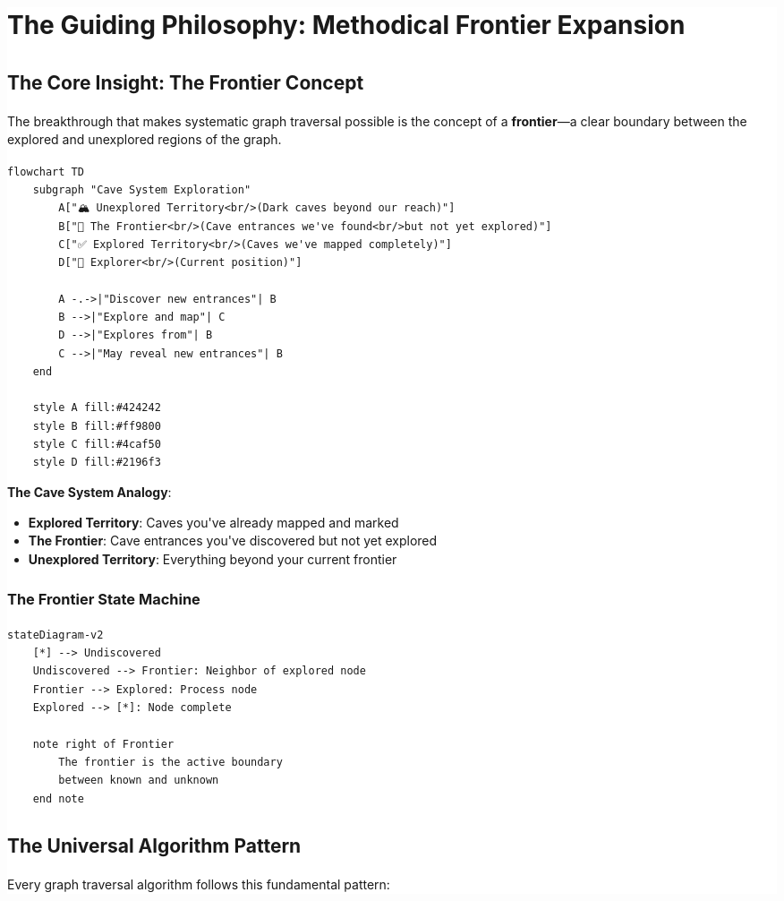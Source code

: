 # The Guiding Philosophy: Methodical Frontier Expansion

## The Core Insight: The Frontier Concept

The breakthrough that makes systematic graph traversal possible is the concept of a **frontier**—a clear boundary between the explored and unexplored regions of the graph.

```mermaid
flowchart TD
    subgraph "Cave System Exploration"
        A["🏔️ Unexplored Territory<br/>(Dark caves beyond our reach)"]
        B["🔦 The Frontier<br/>(Cave entrances we've found<br/>but not yet explored)"]
        C["✅ Explored Territory<br/>(Caves we've mapped completely)"]
        D["🚶 Explorer<br/>(Current position)"]
        
        A -.->|"Discover new entrances"| B
        B -->|"Explore and map"| C
        D -->|"Explores from"| B
        C -->|"May reveal new entrances"| B
    end
    
    style A fill:#424242
    style B fill:#ff9800
    style C fill:#4caf50
    style D fill:#2196f3
```

**The Cave System Analogy**:
- **Explored Territory**: Caves you've already mapped and marked
- **The Frontier**: Cave entrances you've discovered but not yet explored  
- **Unexplored Territory**: Everything beyond your current frontier

### The Frontier State Machine

```mermaid
stateDiagram-v2
    [*] --> Undiscovered
    Undiscovered --> Frontier: Neighbor of explored node
    Frontier --> Explored: Process node
    Explored --> [*]: Node complete
    
    note right of Frontier
        The frontier is the active boundary
        between known and unknown
    end note
```

## The Universal Algorithm Pattern

Every graph traversal algorithm follows this fundamental pattern:
